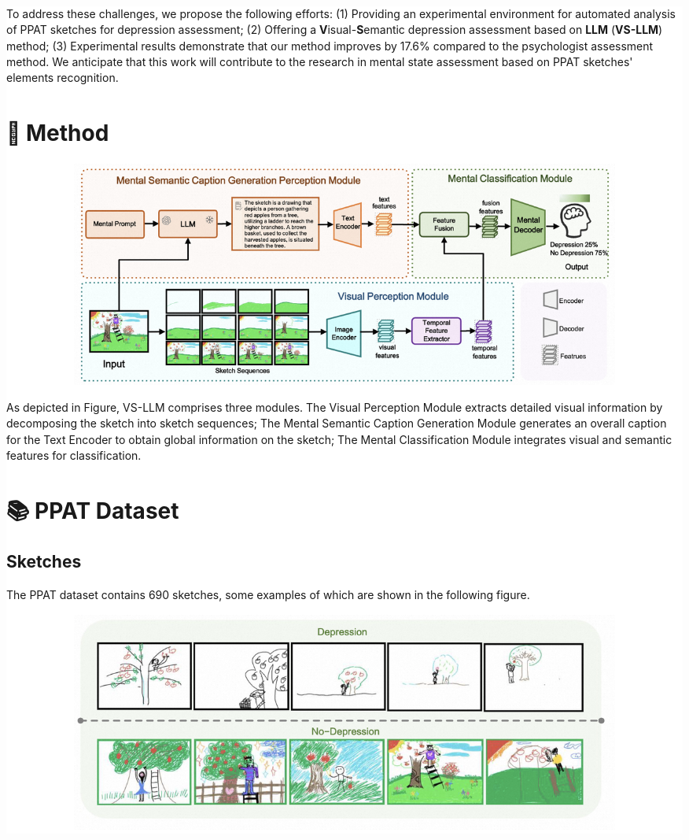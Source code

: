 To address these challenges, we propose the following efforts: (1) Providing an experimental environment for automated analysis of PPAT sketches for depression assessment; (2) Offering a **V**isual-**S**emantic depression assessment based on **LLM** (**VS-LLM**) method; (3) Experimental results demonstrate that our method improves by 17.6\% compared to the psychologist assessment method. We anticipate that this work will contribute to the research in mental state assessment based on PPAT sketches' elements recognition. 


# 🧠 Method
<p align="center">
  <img src="./asset/method.png" width="80%"/>
</p>

As depicted in Figure, VS-LLM comprises three modules. The Visual Perception Module extracts detailed visual information by decomposing the sketch into sketch sequences; The Mental Semantic Caption Generation Module generates an overall caption for the Text Encoder to obtain global information on the sketch; The Mental Classification Module integrates visual and semantic features for classification.

# 📚 PPAT Dataset

## Sketches

The PPAT dataset contains 690 sketches, some examples of which are shown in the following figure.
<p align="center">
  <img src="./asset/PPAT.png" width="80%"/>